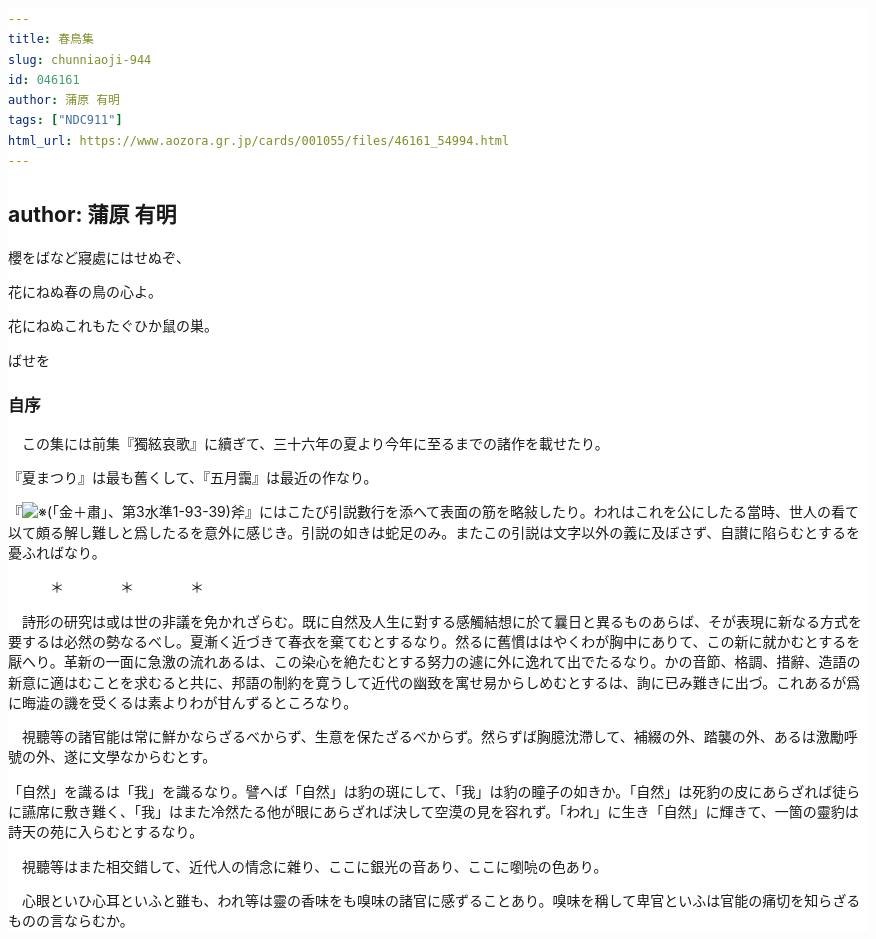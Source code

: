 ```yaml
---
title: 春鳥集
slug: chunniaoji-944
id: 046161
author: 蒲原 有明
tags: ["NDC911"]
html_url: https://www.aozora.gr.jp/cards/001055/files/46161_54994.html
---
```


## author: 蒲原 有明

櫻をばなど寢處にはせぬぞ、

花にねぬ春の鳥の心よ。







花にねぬこれもたぐひか鼠の巣。



ばせを



### 自序





　この集には前集『獨絃哀歌』に續ぎて、三十六年の夏より今年に至るまでの諸作を載せたり。

『夏まつり』は最も舊くして、『五月靄』は最近の作なり。

『![※(「金＋肅」、第3水準1-93-39)](https://www.aozora.gr.jp/cards/001055/files/../../../gaiji/1-93/1-93-39.png)斧』にはこたび引説數行を添へて表面の筋を略敍したり。われはこれを公にしたる當時、世人の看て以て頗る解し難しと爲したるを意外に感じき。引説の如きは蛇足のみ。またこの引説は文字以外の義に及ぼさず、自讃に陷らむとするを憂ふればなり。



　　　＊　　　　＊　　　　＊



　詩形の研究は或は世の非議を免かれざらむ。既に自然及人生に對する感觸結想に於て曩日と異るものあらば、そが表現に新なる方式を要するは必然の勢なるべし。夏漸く近づきて春衣を棄てむとするなり。然るに舊慣ははやくわが胸中にありて、この新に就かむとするを厭へり。革新の一面に急激の流れあるは、この染心を絶たむとする努力の遽に外に逸れて出でたるなり。かの音節、格調、措辭、造語の新意に適はむことを求むると共に、邦語の制約を寛うして近代の幽致を寓せ易からしめむとするは、詢に已み難きに出づ。これあるが爲に晦澁の譏を受くるは素よりわが甘んずるところなり。

　視聽等の諸官能は常に鮮かならざるべからず、生意を保たざるべからず。然らずば胸臆沈滯して、補綴の外、踏襲の外、あるは激勵呼號の外、遂に文學なからむとす。

「自然」を識るは「我」を識るなり。譬へば「自然」は豹の斑にして、「我」は豹の瞳子の如きか。「自然」は死豹の皮にあらざれば徒らに讌席に敷き難く、「我」はまた冷然たる他が眼にあらざれば決して空漠の見を容れず。「われ」に生き「自然」に輝きて、一箇の靈豹は詩天の苑に入らむとするなり。

　視聽等はまた相交錯して、近代人の情念に雜り、ここに銀光の音あり、ここに嚠喨の色あり。

　心眼といひ心耳といふと雖も、われ等は靈の香味をも嗅味の諸官に感ずることあり。嗅味を稱して卑官といふは官能の痛切を知らざるものの言ならむか。
